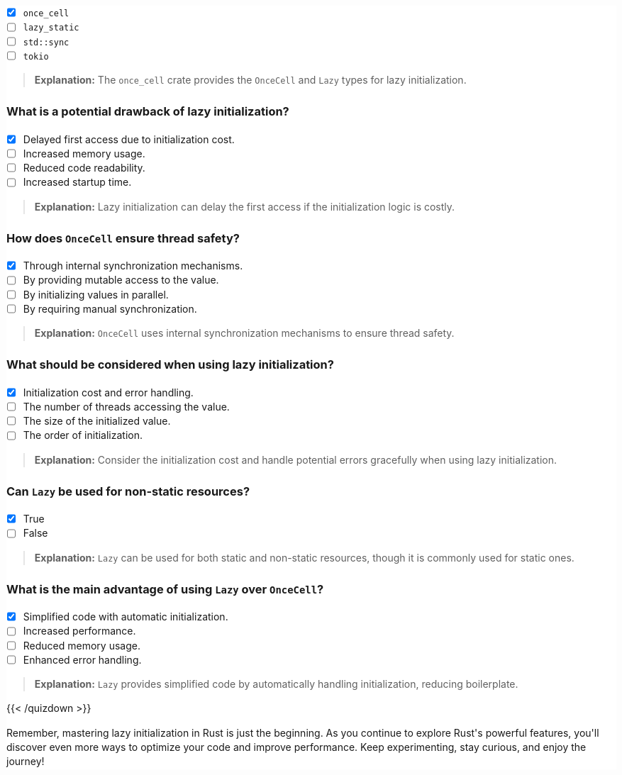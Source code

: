 - [x] `once_cell`
- [ ] `lazy_static`
- [ ] `std::sync`
- [ ] `tokio`

> **Explanation:** The `once_cell` crate provides the `OnceCell` and `Lazy` types for lazy initialization.

### What is a potential drawback of lazy initialization?

- [x] Delayed first access due to initialization cost.
- [ ] Increased memory usage.
- [ ] Reduced code readability.
- [ ] Increased startup time.

> **Explanation:** Lazy initialization can delay the first access if the initialization logic is costly.

### How does `OnceCell` ensure thread safety?

- [x] Through internal synchronization mechanisms.
- [ ] By providing mutable access to the value.
- [ ] By initializing values in parallel.
- [ ] By requiring manual synchronization.

> **Explanation:** `OnceCell` uses internal synchronization mechanisms to ensure thread safety.

### What should be considered when using lazy initialization?

- [x] Initialization cost and error handling.
- [ ] The number of threads accessing the value.
- [ ] The size of the initialized value.
- [ ] The order of initialization.

> **Explanation:** Consider the initialization cost and handle potential errors gracefully when using lazy initialization.

### Can `Lazy` be used for non-static resources?

- [x] True
- [ ] False

> **Explanation:** `Lazy` can be used for both static and non-static resources, though it is commonly used for static ones.

### What is the main advantage of using `Lazy` over `OnceCell`?

- [x] Simplified code with automatic initialization.
- [ ] Increased performance.
- [ ] Reduced memory usage.
- [ ] Enhanced error handling.

> **Explanation:** `Lazy` provides simplified code by automatically handling initialization, reducing boilerplate.

{{< /quizdown >}}

Remember, mastering lazy initialization in Rust is just the beginning. As you continue to explore Rust's powerful features, you'll discover even more ways to optimize your code and improve performance. Keep experimenting, stay curious, and enjoy the journey!
